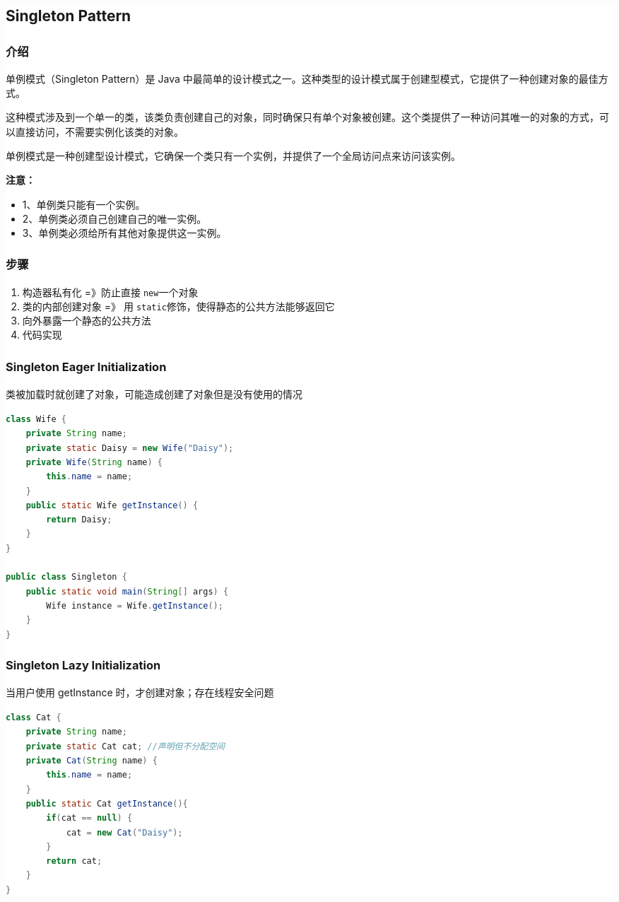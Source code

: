 ## Singleton Pattern

### 介绍

单例模式（Singleton Pattern）是 Java 中最简单的设计模式之一。这种类型的设计模式属于创建型模式，它提供了一种创建对象的最佳方式。

这种模式涉及到一个单一的类，该类负责创建自己的对象，同时确保只有单个对象被创建。这个类提供了一种访问其唯一的对象的方式，可以直接访问，不需要实例化该类的对象。

单例模式是一种创建型设计模式，它确保一个类只有一个实例，并提供了一个全局访问点来访问该实例。

**注意：**

- 1、单例类只能有一个实例。
- 2、单例类必须自己创建自己的唯一实例。
- 3、单例类必须给所有其他对象提供这一实例。

### 步骤

1. 构造器私有化 =》防止直接 `new`一个对象
2. 类的内部创建对象 =》 用 `static`修饰，使得静态的公共方法能够返回它
3. 向外暴露一个静态的公共方法
4. 代码实现

### Singleton Eager Initialization

类被加载时就创建了对象，可能造成创建了对象但是没有使用的情况

```java
class Wife {
    private String name;
    private static Daisy = new Wife("Daisy");
    private Wife(String name) {
        this.name = name;
    }
    public static Wife getInstance() {
        return Daisy;
    }
}

public class Singleton {
    public static void main(String[] args) {
        Wife instance = Wife.getInstance();
    }
}
```

### Singleton Lazy Initialization

当用户使用 getInstance 时，才创建对象；存在线程安全问题

```java
class Cat {
    private String name;
    private static Cat cat; //声明但不分配空间
    private Cat(String name) {
        this.name = name;
    }
    public static Cat getInstance(){
        if(cat == null) {
            cat = new Cat("Daisy");
        }
        return cat;
    }
}
```
